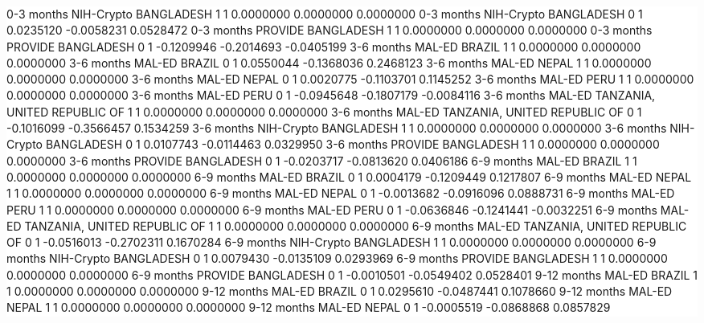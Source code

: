 0-3 months     NIH-Crypto   BANGLADESH                     1                    1                  0.0000000    0.0000000    0.0000000
0-3 months     NIH-Crypto   BANGLADESH                     0                    1                  0.0235120   -0.0058231    0.0528472
0-3 months     PROVIDE      BANGLADESH                     1                    1                  0.0000000    0.0000000    0.0000000
0-3 months     PROVIDE      BANGLADESH                     0                    1                 -0.1209946   -0.2014693   -0.0405199
3-6 months     MAL-ED       BRAZIL                         1                    1                  0.0000000    0.0000000    0.0000000
3-6 months     MAL-ED       BRAZIL                         0                    1                  0.0550044   -0.1368036    0.2468123
3-6 months     MAL-ED       NEPAL                          1                    1                  0.0000000    0.0000000    0.0000000
3-6 months     MAL-ED       NEPAL                          0                    1                  0.0020775   -0.1103701    0.1145252
3-6 months     MAL-ED       PERU                           1                    1                  0.0000000    0.0000000    0.0000000
3-6 months     MAL-ED       PERU                           0                    1                 -0.0945648   -0.1807179   -0.0084116
3-6 months     MAL-ED       TANZANIA, UNITED REPUBLIC OF   1                    1                  0.0000000    0.0000000    0.0000000
3-6 months     MAL-ED       TANZANIA, UNITED REPUBLIC OF   0                    1                 -0.1016099   -0.3566457    0.1534259
3-6 months     NIH-Crypto   BANGLADESH                     1                    1                  0.0000000    0.0000000    0.0000000
3-6 months     NIH-Crypto   BANGLADESH                     0                    1                  0.0107743   -0.0114463    0.0329950
3-6 months     PROVIDE      BANGLADESH                     1                    1                  0.0000000    0.0000000    0.0000000
3-6 months     PROVIDE      BANGLADESH                     0                    1                 -0.0203717   -0.0813620    0.0406186
6-9 months     MAL-ED       BRAZIL                         1                    1                  0.0000000    0.0000000    0.0000000
6-9 months     MAL-ED       BRAZIL                         0                    1                  0.0004179   -0.1209449    0.1217807
6-9 months     MAL-ED       NEPAL                          1                    1                  0.0000000    0.0000000    0.0000000
6-9 months     MAL-ED       NEPAL                          0                    1                 -0.0013682   -0.0916096    0.0888731
6-9 months     MAL-ED       PERU                           1                    1                  0.0000000    0.0000000    0.0000000
6-9 months     MAL-ED       PERU                           0                    1                 -0.0636846   -0.1241441   -0.0032251
6-9 months     MAL-ED       TANZANIA, UNITED REPUBLIC OF   1                    1                  0.0000000    0.0000000    0.0000000
6-9 months     MAL-ED       TANZANIA, UNITED REPUBLIC OF   0                    1                 -0.0516013   -0.2702311    0.1670284
6-9 months     NIH-Crypto   BANGLADESH                     1                    1                  0.0000000    0.0000000    0.0000000
6-9 months     NIH-Crypto   BANGLADESH                     0                    1                  0.0079430   -0.0135109    0.0293969
6-9 months     PROVIDE      BANGLADESH                     1                    1                  0.0000000    0.0000000    0.0000000
6-9 months     PROVIDE      BANGLADESH                     0                    1                 -0.0010501   -0.0549402    0.0528401
9-12 months    MAL-ED       BRAZIL                         1                    1                  0.0000000    0.0000000    0.0000000
9-12 months    MAL-ED       BRAZIL                         0                    1                  0.0295610   -0.0487441    0.1078660
9-12 months    MAL-ED       NEPAL                          1                    1                  0.0000000    0.0000000    0.0000000
9-12 months    MAL-ED       NEPAL                          0                    1                 -0.0005519   -0.0868868    0.0857829